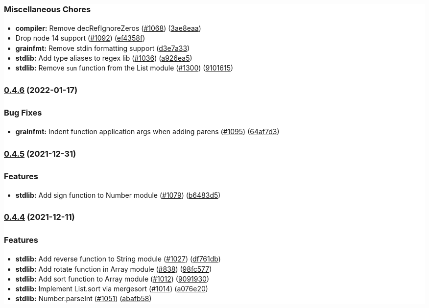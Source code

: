 
### Miscellaneous Chores

* **compiler:** Remove decRefIgnoreZeros ([#1068](https://github.com/grain-lang/grain/issues/1068)) ([3ae8eaa](https://github.com/grain-lang/grain/commit/3ae8eaabad4467304c500c2f0cc9c40749d8513b))
* Drop node 14 support ([#1092](https://github.com/grain-lang/grain/issues/1092)) ([ef4358f](https://github.com/grain-lang/grain/commit/ef4358ff7de14a35edf3e971e04513d497fe1574))
* **grainfmt:** Remove stdin formatting support ([d3e7a33](https://github.com/grain-lang/grain/commit/d3e7a33b01352a9c2bcc3b17a5b2995451d92221))
* **stdlib:** Add type aliases to regex lib ([#1036](https://github.com/grain-lang/grain/issues/1036)) ([a926ea5](https://github.com/grain-lang/grain/commit/a926ea5cafa18e46487a585abbdf5460b15b4f48))
* **stdlib:** Remove `sum` function from the List module ([#1300](https://github.com/grain-lang/grain/issues/1300)) ([9101615](https://github.com/grain-lang/grain/commit/9101615688f20310ae32573f93f36cfcf5c69be1))

### [0.4.6](https://www.github.com/grain-lang/grain/compare/stdlib-v0.4.5...stdlib-v0.4.6) (2022-01-17)


### Bug Fixes

* **grainfmt:** Indent function application args when adding parens ([#1095](https://www.github.com/grain-lang/grain/issues/1095)) ([64af7d3](https://www.github.com/grain-lang/grain/commit/64af7d387dca2fddb9b3d190ccdf5790ec3d8e65))

### [0.4.5](https://www.github.com/grain-lang/grain/compare/stdlib-v0.4.4...stdlib-v0.4.5) (2021-12-31)


### Features

* **stdlib:** Add sign function to Number module ([#1079](https://www.github.com/grain-lang/grain/issues/1079)) ([b6483d5](https://www.github.com/grain-lang/grain/commit/b6483d5046cd1b6b89a717a925594d3b20b05837))

### [0.4.4](https://www.github.com/grain-lang/grain/compare/stdlib-v0.4.3...stdlib-v0.4.4) (2021-12-11)


### Features

* **stdlib:** Add reverse function to String module ([#1027](https://www.github.com/grain-lang/grain/issues/1027)) ([df761db](https://www.github.com/grain-lang/grain/commit/df761db55b3e14e31190090ae008ce5047135c09))
* **stdlib:** Add rotate function in Array module ([#838](https://www.github.com/grain-lang/grain/issues/838)) ([98fc577](https://www.github.com/grain-lang/grain/commit/98fc577ee754317cd2421bfaa8e3c1e049488949))
* **stdlib:** Add sort function to Array module ([#1012](https://www.github.com/grain-lang/grain/issues/1012)) ([9091930](https://www.github.com/grain-lang/grain/commit/9091930344224925bb7b2e1ef6f879c79a5c2f62))
* **stdlib:** Implement List.sort via mergesort ([#1014](https://www.github.com/grain-lang/grain/issues/1014)) ([a076e20](https://www.github.com/grain-lang/grain/commit/a076e200013114ccf16c2e6cbe814af1ec09c1ce))
* **stdlib:** Number.parseInt ([#1051](https://www.github.com/grain-lang/grain/issues/1051)) ([abafb58](https://www.github.com/grain-lang/grain/commit/abafb587e54219a32ed77ba09863bb2d6a80bac8))
